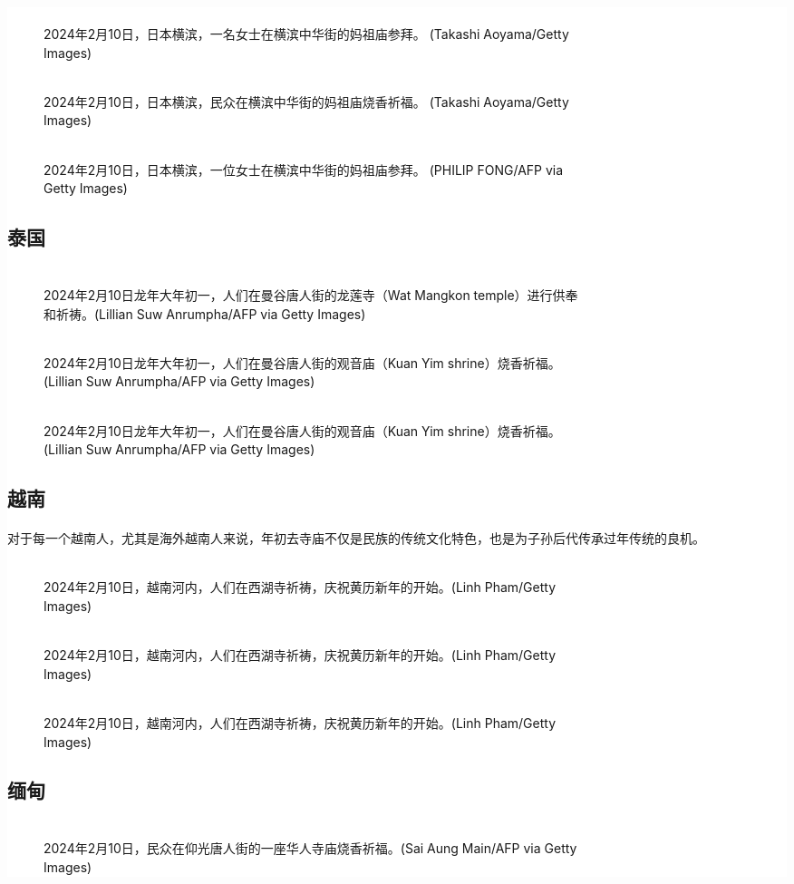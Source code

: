 <figure id="attachment_14178328" aria-describedby="caption-attachment-14178328" style="width: 600px" class="wp-caption aligncenter"><a target="_blank" href="https://i.epochtimes.com/assets/uploads/2024/02/id14178328-GettyImages-1999899514.jpg"><img decoding="async" class=" wp-image-14178328" src="https://i.epochtimes.com/assets/uploads/2024/02/id14178328-GettyImages-1999899514.jpg" alt="" width="600" b="400" /></a><figcaption id="caption-attachment-14178328" class="wp-caption-text">2024年2月10日，日本横滨，一名女士在横滨中华街的妈祖庙参拜。 (Takashi Aoyama/Getty Images)</figcaption></figure>
<figure id="attachment_14178327" aria-describedby="caption-attachment-14178327" style="width: 600px" class="wp-caption aligncenter"><a target="_blank" href="https://i.epochtimes.com/assets/uploads/2024/02/id14178327-GettyImages-1999889120.jpg"><img decoding="async" class=" wp-image-14178327" src="https://i.epochtimes.com/assets/uploads/2024/02/id14178327-GettyImages-1999889120.jpg" alt="" width="600" b="400" /></a><figcaption id="caption-attachment-14178327" class="wp-caption-text">2024年2月10日，日本横滨，民众在横滨中华街的妈祖庙烧香祈福。 (Takashi Aoyama/Getty Images)</figcaption></figure>
<figure id="attachment_14178359" aria-describedby="caption-attachment-14178359" style="width: 600px" class="wp-caption aligncenter"><a target="_blank" href="https://i.epochtimes.com/assets/uploads/2024/02/id14178359-GettyImages-1991830393.jpg"><img decoding="async" class=" wp-image-14178359" src="https://i.epochtimes.com/assets/uploads/2024/02/id14178359-GettyImages-1991830393.jpg" alt="" width="600" b="400" /></a><figcaption id="caption-attachment-14178359" class="wp-caption-text">2024年2月10日，日本横滨，一位女士在横滨中华街的妈祖庙参拜。 (PHILIP FONG/AFP via Getty Images)</figcaption></figure>
<h2>泰国</h2>
<figure id="attachment_14177635" aria-describedby="caption-attachment-14177635" style="width: 600px" class="wp-caption aligncenter"><a target="_blank" href="https://i.epochtimes.com/assets/uploads/2024/02/id14177635-GettyImages-1991173746.jpg"><img decoding="async" class=" wp-image-14177635" src="https://i.epochtimes.com/assets/uploads/2024/02/id14177635-GettyImages-1991173746.jpg" alt="" width="600" b="400" /></a><figcaption id="caption-attachment-14177635" class="wp-caption-text">2024年2月10日龙年大年初一，人们在曼谷唐人街的龙莲寺（Wat Mangkon temple）进行供奉和祈祷。(Lillian Suw Anrumpha/AFP via Getty Images)</figcaption></figure>
<figure id="attachment_14178586" aria-describedby="caption-attachment-14178586" style="width: 600px" class="wp-caption aligncenter"><a target="_blank" href="https://i.epochtimes.com/assets/uploads/2024/02/id14178586-GettyImages-1991175678.jpg"><img decoding="async" class=" wp-image-14178586" src="https://i.epochtimes.com/assets/uploads/2024/02/id14178586-GettyImages-1991175678.jpg" alt="" width="600" b="400" /></a><figcaption id="caption-attachment-14178586" class="wp-caption-text">2024年2月10日龙年大年初一，人们在曼谷唐人街的观音庙（Kuan Yim shrine）烧香祈福。(Lillian Suw Anrumpha/AFP via Getty Images)</figcaption></figure>
<figure id="attachment_14178587" aria-describedby="caption-attachment-14178587" style="width: 601px" class="wp-caption aligncenter"><a target="_blank" href="https://i.epochtimes.com/assets/uploads/2024/02/id14178587-GettyImages-1991175761.jpg"><img decoding="async" class=" wp-image-14178587" src="https://i.epochtimes.com/assets/uploads/2024/02/id14178587-GettyImages-1991175761.jpg" alt="" width="601" b="401" /></a><figcaption id="caption-attachment-14178587" class="wp-caption-text">2024年2月10日龙年大年初一，人们在曼谷唐人街的观音庙（Kuan Yim shrine）烧香祈福。(Lillian Suw Anrumpha/AFP via Getty Images)</figcaption></figure>
<h2>越南</h2>
<p>对于每一个越南人，尤其是海外越南人来说，年初去寺庙不仅是民族的传统文化特色，也是为子孙后代传承过年传统的良机。</p>
<figure id="attachment_14177653" aria-describedby="caption-attachment-14177653" style="width: 600px" class="wp-caption aligncenter"><a target="_blank" href="https://i.epochtimes.com/assets/uploads/2024/02/id14177653-GettyImages-1991167461.jpg"><img decoding="async" class=" wp-image-14177653" src="https://i.epochtimes.com/assets/uploads/2024/02/id14177653-GettyImages-1991167461.jpg" alt="" width="600" b="400" /></a><figcaption id="caption-attachment-14177653" class="wp-caption-text">2024年2月10日，越南河内，人们在西湖寺祈祷，庆祝黄历新年的开始。(Linh Pham/Getty Images)</figcaption></figure>
<figure id="attachment_14178310" aria-describedby="caption-attachment-14178310" style="width: 600px" class="wp-caption aligncenter"><a target="_blank" href="https://i.epochtimes.com/assets/uploads/2024/02/id14178310-GettyImages-1991167676.jpg"><img decoding="async" class=" wp-image-14178310" src="https://i.epochtimes.com/assets/uploads/2024/02/id14178310-GettyImages-1991167676.jpg" alt="" width="600" b="400" /></a><figcaption id="caption-attachment-14178310" class="wp-caption-text">2024年2月10日，越南河内，人们在西湖寺祈祷，庆祝黄历新年的开始。(Linh Pham/Getty Images)</figcaption></figure>
<figure id="attachment_14178311" aria-describedby="caption-attachment-14178311" style="width: 600px" class="wp-caption aligncenter"><a target="_blank" href="https://i.epochtimes.com/assets/uploads/2024/02/id14178311-GettyImages-1991167822.jpg"><img decoding="async" class=" wp-image-14178311" src="https://i.epochtimes.com/assets/uploads/2024/02/id14178311-GettyImages-1991167822.jpg" alt="" width="600" b="400" /></a><figcaption id="caption-attachment-14178311" class="wp-caption-text">2024年2月10日，越南河内，人们在西湖寺祈祷，庆祝黄历新年的开始。(Linh Pham/Getty Images)</figcaption></figure>
<h2>缅甸</h2>
<figure id="attachment_14178531" aria-describedby="caption-attachment-14178531" style="width: 600px" class="wp-caption aligncenter"><a target="_blank" href="https://i.epochtimes.com/assets/uploads/2024/02/id14178531-GettyImages-1991176307.jpg"><img decoding="async" class=" wp-image-14178531" src="https://i.epochtimes.com/assets/uploads/2024/02/id14178531-GettyImages-1991176307.jpg" alt="" width="600" b="399" /></a><figcaption id="caption-attachment-14178531" class="wp-caption-text">2024年2月10日，民众在仰光唐人街的一座华人寺庙烧香祈福。(Sai Aung Main/AFP via Getty Images)</figcaption></figure>